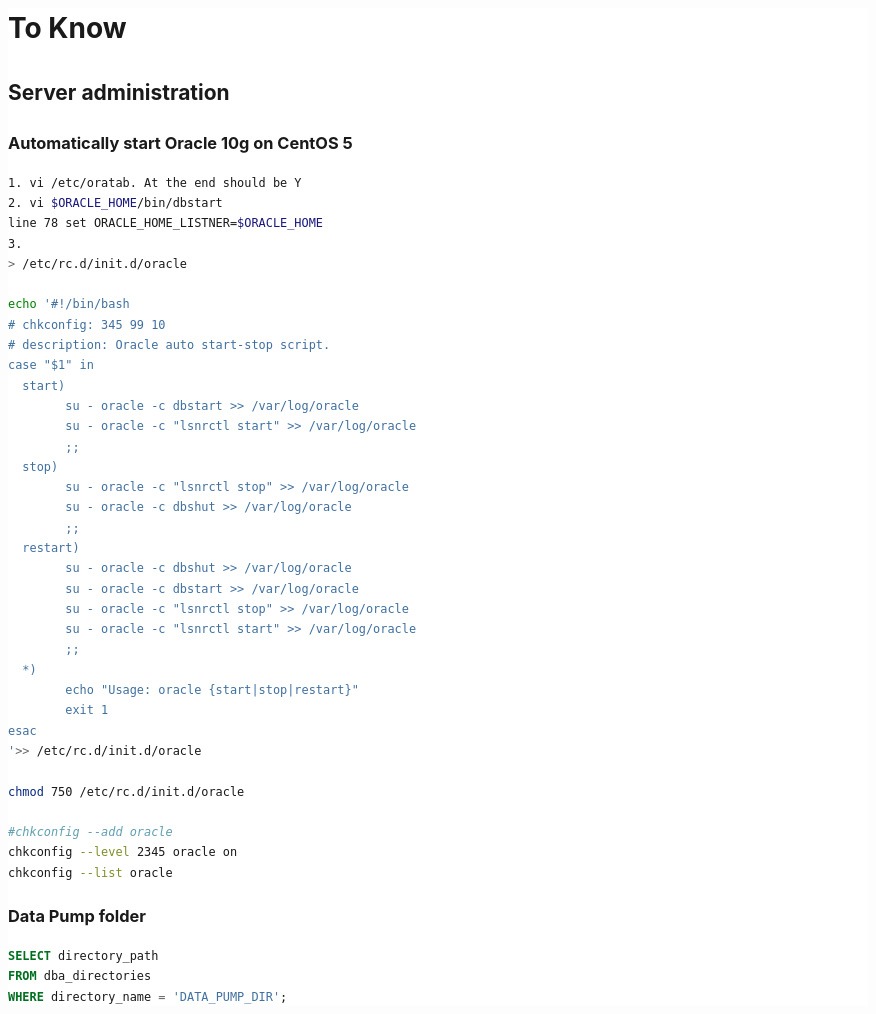 # To Know

## Server administration

### Automatically start Oracle 10g on CentOS 5

~~~bash
1. vi /etc/oratab. At the end should be Y
2. vi $ORACLE_HOME/bin/dbstart
line 78 set ORACLE_HOME_LISTNER=$ORACLE_HOME
3.
> /etc/rc.d/init.d/oracle

echo '#!/bin/bash
# chkconfig: 345 99 10
# description: Oracle auto start-stop script.
case "$1" in
  start)
        su - oracle -c dbstart >> /var/log/oracle
        su - oracle -c "lsnrctl start" >> /var/log/oracle
        ;;
  stop)
        su - oracle -c "lsnrctl stop" >> /var/log/oracle
        su - oracle -c dbshut >> /var/log/oracle
        ;;
  restart)
        su - oracle -c dbshut >> /var/log/oracle
        su - oracle -c dbstart >> /var/log/oracle
        su - oracle -c "lsnrctl stop" >> /var/log/oracle
        su - oracle -c "lsnrctl start" >> /var/log/oracle
        ;;
  *)
        echo "Usage: oracle {start|stop|restart}"
        exit 1
esac
'>> /etc/rc.d/init.d/oracle

chmod 750 /etc/rc.d/init.d/oracle

#chkconfig --add oracle
chkconfig --level 2345 oracle on
chkconfig --list oracle
~~~

### Data Pump folder

~~~sql
SELECT directory_path
FROM dba_directories
WHERE directory_name = 'DATA_PUMP_DIR';
~~~
